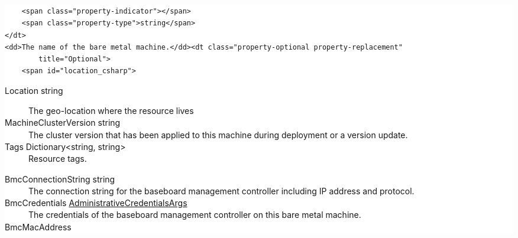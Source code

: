         <span class="property-indicator"></span>
        <span class="property-type">string</span>
    </dt>
    <dd>The name of the bare metal machine.</dd><dt class="property-optional property-replacement"
            title="Optional">
        <span id="location_csharp">
<a data-swiftype-name="resource-property" data-swiftype-type="text" href="#location_csharp" style="color: inherit; text-decoration: inherit;">Location</a>
</span>
        <span class="property-indicator"></span>
        <span class="property-type">string</span>
    </dt>
    <dd>The geo-location where the resource lives</dd><dt class="property-optional"
            title="Optional">
        <span id="machineclusterversion_csharp">
<a data-swiftype-name="resource-property" data-swiftype-type="text" href="#machineclusterversion_csharp" style="color: inherit; text-decoration: inherit;">Machine<wbr>Cluster<wbr>Version</a>
</span>
        <span class="property-indicator"></span>
        <span class="property-type">string</span>
    </dt>
    <dd>The cluster version that has been applied to this machine during deployment or a version update.</dd><dt class="property-optional"
            title="Optional">
        <span id="tags_csharp">
<a data-swiftype-name="resource-property" data-swiftype-type="text" href="#tags_csharp" style="color: inherit; text-decoration: inherit;">Tags</a>
</span>
        <span class="property-indicator"></span>
        <span class="property-type">Dictionary&lt;string, string&gt;</span>
    </dt>
    <dd>Resource tags.</dd></dl>
</pulumi-choosable>
</div>

<div>
<pulumi-choosable type="language" values="go">
<dl class="resources-properties"><dt class="property-required"
            title="Required">
        <span id="bmcconnectionstring_go">
<a data-swiftype-name="resource-property" data-swiftype-type="text" href="#bmcconnectionstring_go" style="color: inherit; text-decoration: inherit;">Bmc<wbr>Connection<wbr>String</a>
</span>
        <span class="property-indicator"></span>
        <span class="property-type">string</span>
    </dt>
    <dd>The connection string for the baseboard management controller including IP address and protocol.</dd><dt class="property-required"
            title="Required">
        <span id="bmccredentials_go">
<a data-swiftype-name="resource-property" data-swiftype-type="text" href="#bmccredentials_go" style="color: inherit; text-decoration: inherit;">Bmc<wbr>Credentials</a>
</span>
        <span class="property-indicator"></span>
        <span class="property-type"><a href="#administrativecredentials">Administrative<wbr>Credentials<wbr>Args</a></span>
    </dt>
    <dd>The credentials of the baseboard management controller on this bare metal machine.</dd><dt class="property-required"
            title="Required">
        <span id="bmcmacaddress_go">
<a data-swiftype-name="resource-property" data-swiftype-type="text" href="#bmcmacaddress_go" style="color: inherit; text-decoration: inherit;">Bmc<wbr>Mac<wbr>Address</a>
</span>